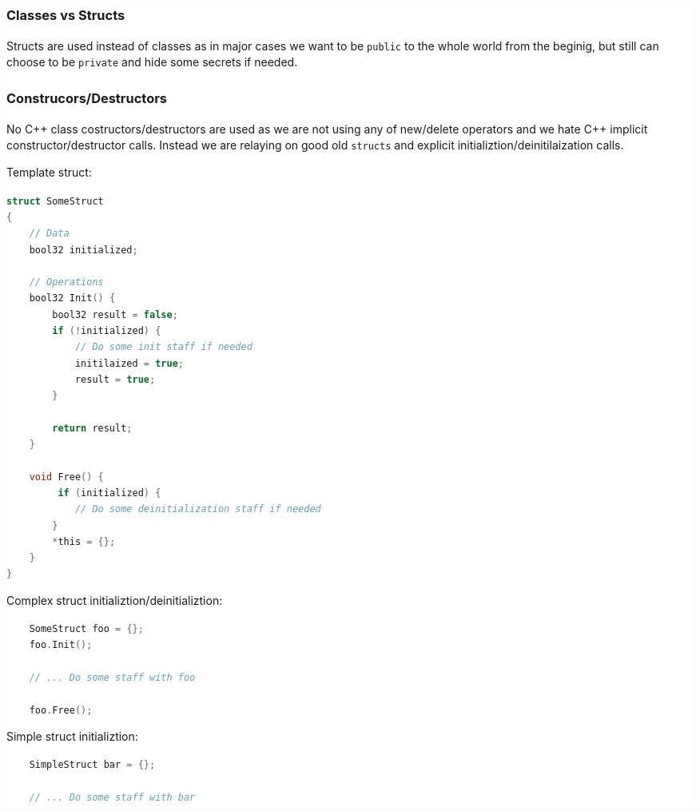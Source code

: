 ### Classes vs Structs

Structs are used instead of classes as in major cases we want to be `public` to the whole world from the beginig, but still can choose to be `private` and hide some secrets if needed.   


### Construcors/Destructors

No C++ class costructors/destructors are used as we are not using any of new/delete operators and we hate C++ implicit constructor/destructor calls. Instead we are relaying on good old `structs` and explicit initializtion/deinitilaization calls. 

Template struct:
```c
struct SomeStruct 
{
    // Data
    bool32 initialized;

    // Operations
    bool32 Init() {
        bool32 result = false;
        if (!initialized) {
            // Do some init staff if needed
            initilaized = true;
            result = true;
        }

        return result;
    }

    void Free() {
         if (initialized) {
            // Do some deinitialization staff if needed
        }
        *this = {};       
    }
}
```
Complex struct initializtion/deinitializtion:

```c
    SomeStruct foo = {};
    foo.Init();

    // ... Do some staff with foo

    foo.Free();

```
Simple struct initializtion:
```c
    SimpleStruct bar = {};
    
    // ... Do some staff with bar

```
